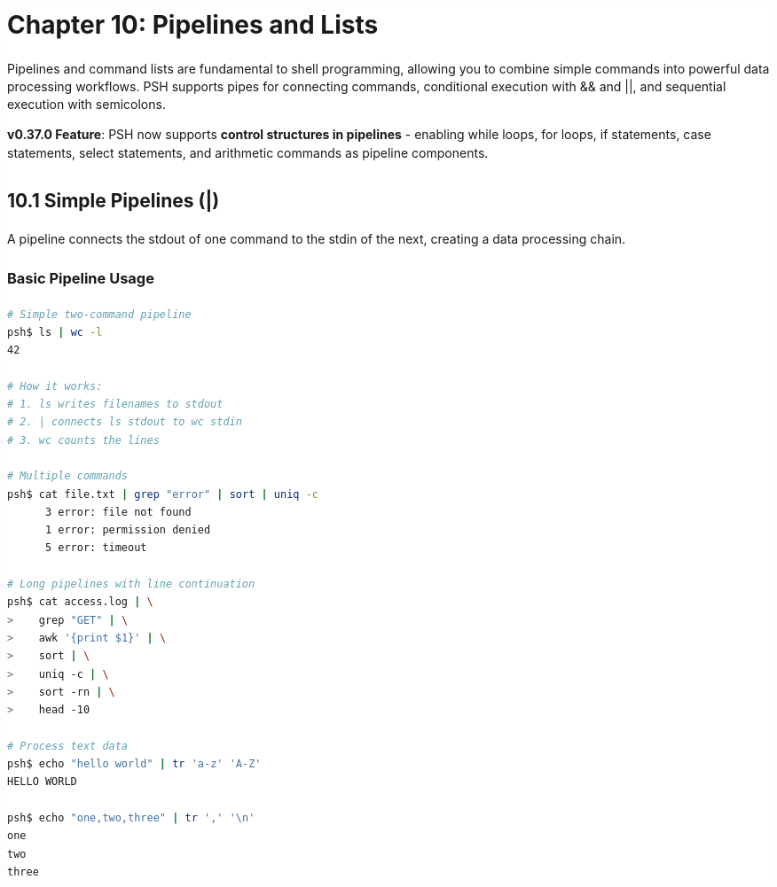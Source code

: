 # Chapter 10: Pipelines and Lists

Pipelines and command lists are fundamental to shell programming, allowing you to combine simple commands into powerful data processing workflows. PSH supports pipes for connecting commands, conditional execution with && and ||, and sequential execution with semicolons.

**v0.37.0 Feature**: PSH now supports **control structures in pipelines** - enabling while loops, for loops, if statements, case statements, select statements, and arithmetic commands as pipeline components.

## 10.1 Simple Pipelines (|)

A pipeline connects the stdout of one command to the stdin of the next, creating a data processing chain.

### Basic Pipeline Usage

```bash
# Simple two-command pipeline
psh$ ls | wc -l
42

# How it works:
# 1. ls writes filenames to stdout
# 2. | connects ls stdout to wc stdin  
# 3. wc counts the lines

# Multiple commands
psh$ cat file.txt | grep "error" | sort | uniq -c
      3 error: file not found
      1 error: permission denied
      5 error: timeout

# Long pipelines with line continuation
psh$ cat access.log | \
>    grep "GET" | \
>    awk '{print $1}' | \
>    sort | \
>    uniq -c | \
>    sort -rn | \
>    head -10

# Process text data
psh$ echo "hello world" | tr 'a-z' 'A-Z'
HELLO WORLD

psh$ echo "one,two,three" | tr ',' '\n'
one
two
three
```
